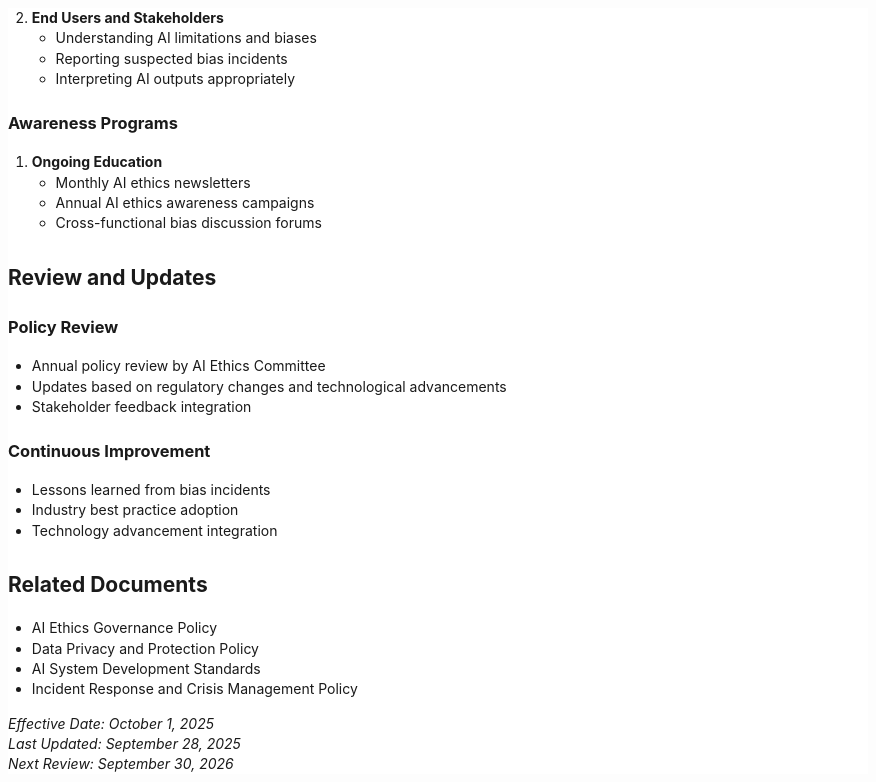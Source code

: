 2. **End Users and Stakeholders**
   - Understanding AI limitations and biases
   - Reporting suspected bias incidents
   - Interpreting AI outputs appropriately

### Awareness Programs
1. **Ongoing Education**
   - Monthly AI ethics newsletters
   - Annual AI ethics awareness campaigns
   - Cross-functional bias discussion forums

## Review and Updates

### Policy Review
- Annual policy review by AI Ethics Committee
- Updates based on regulatory changes and technological advancements
- Stakeholder feedback integration

### Continuous Improvement
- Lessons learned from bias incidents
- Industry best practice adoption
- Technology advancement integration

## Related Documents
- AI Ethics Governance Policy
- Data Privacy and Protection Policy
- AI System Development Standards
- Incident Response and Crisis Management Policy

*Effective Date: October 1, 2025*  
*Last Updated: September 28, 2025*  
*Next Review: September 30, 2026*